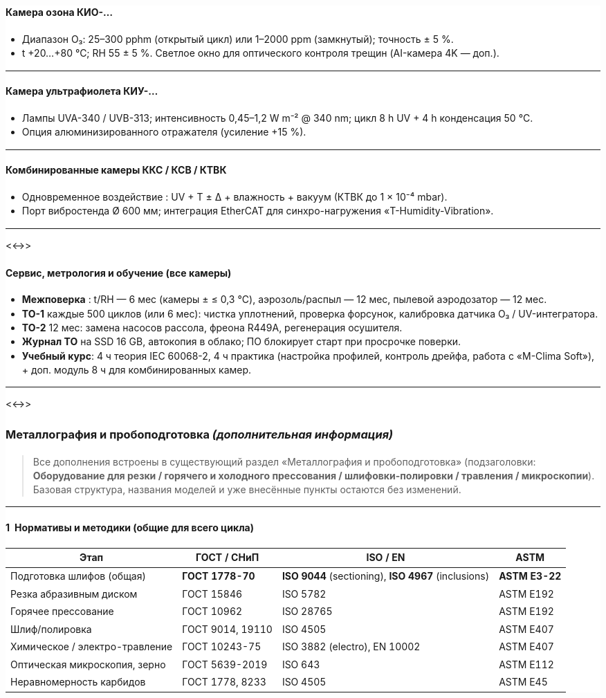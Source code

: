 #### Камера озона **КИО-…**

* Диапазон O₃: 25–300 pphm (открытый цикл) или 1–2000 ppm (замкнутый); точность ± 5 %.
* t +20…+80 °C; RH 55 ± 5 %. Светлое окно для оптического контроля трещин (AI-камера 4K — доп.).

---

#### Камера ультрафиолета **КИУ-…**

* Лампы UVA-340 / UVB-313; интенсивность 0,45–1,2 W m⁻² @ 340 nm; цикл 8 h UV + 4 h конденсация 50 °C.
* Опция алюминизированного отражателя (усиление +15 %).

---

#### Комбинированные камеры **ККС / КСВ / КТВК**

* Одновременное воздействие : UV + T ± Δ + влажность + вакуум (КТВК до 1 × 10⁻⁴ mbar).
* Порт вибростенда Ø 600 мм; интеграция EtherCAT для синхро-нагружения «T-Humidity-Vibration».

---
<<->>
#### Сервис, метрология и обучение (все камеры)

* **Межповерка** : t/RH — 6 мес (камеры ± ≤ 0,3 °C), аэрозоль/распыл — 12 мес, пылевой аэродозатор — 12 мес.
* **ТО-1** каждые 500 циклов (или 6 мес): чистка уплотнений, проверка форсунок, калибровка датчика O₃ / UV-интегратора.
* **ТО-2** 12 мес: замена насосов рассола, фреона R449A, регенерация осушителя.
* **Журнал ТО** на SSD 16 GB, автокопия в облако; ПО блокирует старт при просрочке поверки.
* **Учебный курс**: 4 ч теория IEC 60068-2, 4 ч практика (настройка профилей, контроль дрейфа, работа с «M-Clima Soft»), + доп. модуль 8 ч для комбинированных камер.

---
<<->>
### Металлография и пробоподготовка  *(дополнительная информация)*

> Все дополнения встроены в существующий раздел «Металлография и пробоподготовка» (подзаголовки: **Оборудование для резки / горячего и холодного прессования / шлифовки-полировки / травления / микроскопии**). Базовая структура, названия моделей и уже внесённые пункты остаются без изменений.

---

#### 1 Нормативы и методики (общие для всего цикла)

| Этап                           | ГОСТ / СНиП      | ISO / EN                                             | ASTM           |
| ------------------------------ | ---------------- | ---------------------------------------------------- | -------------- |
| Подготовка шлифов (общая)      | **ГОСТ 1778-70** | **ISO 9044** (sectioning), **ISO 4967** (inclusions) | **ASTM E3-22** |
| Резка абразивным диском        | ГОСТ 15846       | ISO 5782                                             | ASTM E192      |
| Горячее прессование            | ГОСТ 10962       | ISO 28765                                            | ASTM E192      |
| Шлиф/полировка                 | ГОСТ 9014, 19110 | ISO 4505                                             | ASTM E407      |
| Химическое / электро-травление | ГОСТ 10243-75    | ISO 3882 (electro), EN 10002                         | ASTM E407      |
| Оптическая микроскопия, зерно  | ГОСТ 5639-2019   | ISO 643                                              | ASTM E112      |
| Неравномерность карбидов       | ГОСТ 1778, 8233  | ISO 4505                                             | ASTM E45       |

